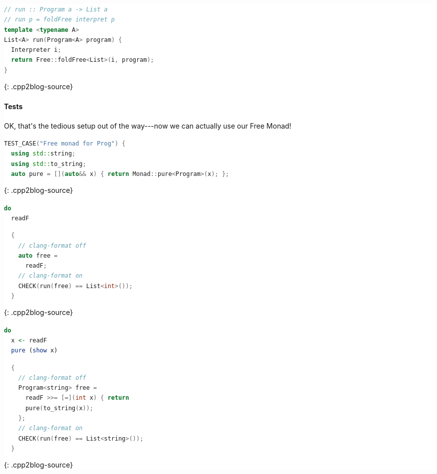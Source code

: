 
~~~c++
// run :: Program a -> List a
// run p = foldFree interpret p
template <typename A>
List<A> run(Program<A> program) {
  Interpreter i;
  return Free::foldFree<List>(i, program);
}
~~~
{: .cpp2blog-source}


#### Tests

OK, that's the tedious setup out of the way---now we can actually use our Free
Monad!


~~~c++
TEST_CASE("Free monad for Prog") {
  using std::string;
  using std::to_string;
  auto pure = [](auto&& x) { return Monad::pure<Program>(x); };
~~~
{: .cpp2blog-source}


```haskell
do
  readF
```


~~~c++
  {
    // clang-format off
    auto free =
      readF;
    // clang-format on
    CHECK(run(free) == List<int>());
  }
~~~
{: .cpp2blog-source}


```haskell
do
  x <- readF
  pure (show x)
```


~~~c++
  {
    // clang-format off
    Program<string> free =
      readF >>= [=](int x) { return
      pure(to_string(x));
    };
    // clang-format on
    CHECK(run(free) == List<string>());
  }
~~~
{: .cpp2blog-source}
